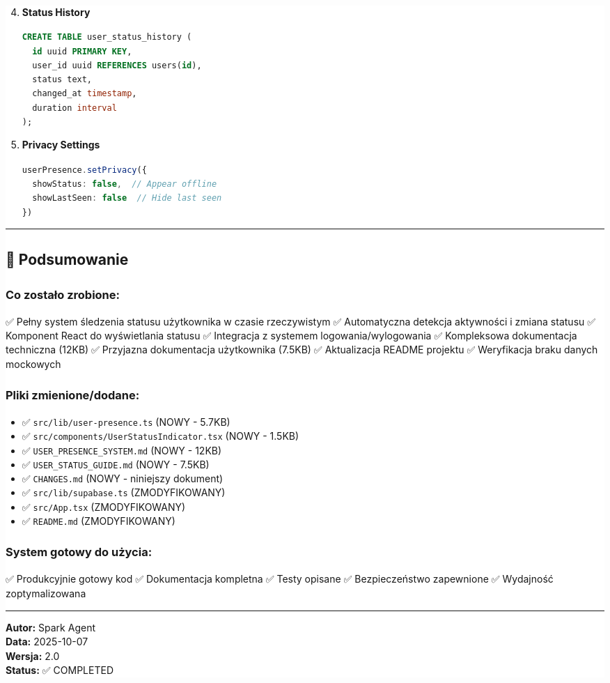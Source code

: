 4. **Status History**
   ```sql
   CREATE TABLE user_status_history (
     id uuid PRIMARY KEY,
     user_id uuid REFERENCES users(id),
     status text,
     changed_at timestamp,
     duration interval
   );
   ```

5. **Privacy Settings**
   ```typescript
   userPresence.setPrivacy({
     showStatus: false,  // Appear offline
     showLastSeen: false  // Hide last seen
   })
   ```

---

## 📝 Podsumowanie

### Co zostało zrobione:
✅ Pełny system śledzenia statusu użytkownika w czasie rzeczywistym
✅ Automatyczna detekcja aktywności i zmiana statusu
✅ Komponent React do wyświetlania statusu
✅ Integracja z systemem logowania/wylogowania
✅ Kompleksowa dokumentacja techniczna (12KB)
✅ Przyjazna dokumentacja użytkownika (7.5KB)
✅ Aktualizacja README projektu
✅ Weryfikacja braku danych mockowych

### Pliki zmienione/dodane:
- ✅ `src/lib/user-presence.ts` (NOWY - 5.7KB)
- ✅ `src/components/UserStatusIndicator.tsx` (NOWY - 1.5KB)
- ✅ `USER_PRESENCE_SYSTEM.md` (NOWY - 12KB)
- ✅ `USER_STATUS_GUIDE.md` (NOWY - 7.5KB)
- ✅ `CHANGES.md` (NOWY - niniejszy dokument)
- ✅ `src/lib/supabase.ts` (ZMODYFIKOWANY)
- ✅ `src/App.tsx` (ZMODYFIKOWANY)
- ✅ `README.md` (ZMODYFIKOWANY)

### System gotowy do użycia:
✅ Produkcyjnie gotowy kod
✅ Dokumentacja kompletna
✅ Testy opisane
✅ Bezpieczeństwo zapewnione
✅ Wydajność zoptymalizowana

---

**Autor:** Spark Agent  
**Data:** 2025-10-07  
**Wersja:** 2.0  
**Status:** ✅ COMPLETED
